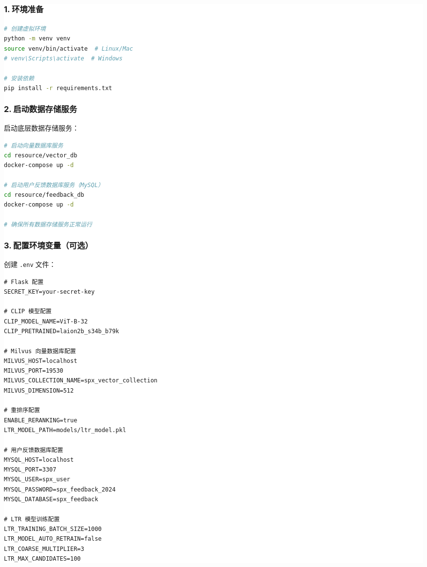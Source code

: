 ### 1. 环境准备

```bash
# 创建虚拟环境
python -m venv venv
source venv/bin/activate  # Linux/Mac
# venv\Scripts\activate  # Windows

# 安装依赖
pip install -r requirements.txt
```

### 2. 启动数据存储服务

启动底层数据存储服务：

```bash
# 启动向量数据库服务
cd resource/vector_db
docker-compose up -d

# 启动用户反馈数据库服务（MySQL）
cd resource/feedback_db
docker-compose up -d

# 确保所有数据存储服务正常运行
```

### 3. 配置环境变量（可选）

创建 `.env` 文件：

```env
# Flask 配置
SECRET_KEY=your-secret-key

# CLIP 模型配置
CLIP_MODEL_NAME=ViT-B-32
CLIP_PRETRAINED=laion2b_s34b_b79k

# Milvus 向量数据库配置
MILVUS_HOST=localhost
MILVUS_PORT=19530
MILVUS_COLLECTION_NAME=spx_vector_collection
MILVUS_DIMENSION=512

# 重排序配置
ENABLE_RERANKING=true
LTR_MODEL_PATH=models/ltr_model.pkl

# 用户反馈数据库配置
MYSQL_HOST=localhost
MYSQL_PORT=3307
MYSQL_USER=spx_user
MYSQL_PASSWORD=spx_feedback_2024
MYSQL_DATABASE=spx_feedback

# LTR 模型训练配置
LTR_TRAINING_BATCH_SIZE=1000
LTR_MODEL_AUTO_RETRAIN=false
LTR_COARSE_MULTIPLIER=3
LTR_MAX_CANDIDATES=100
```
